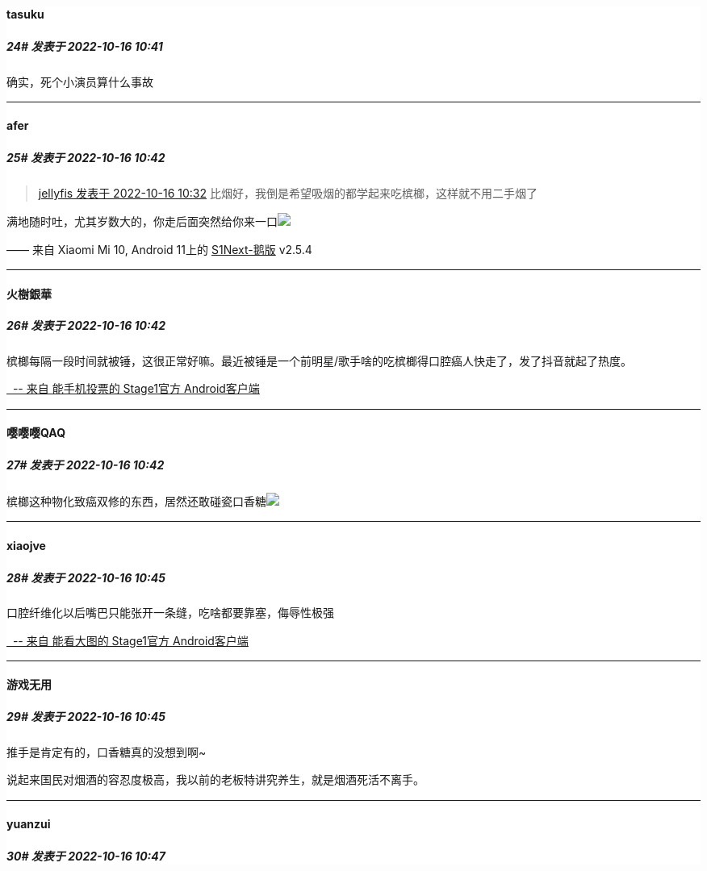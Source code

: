 ####  tasuku  
##### 24#       发表于 2022-10-16 10:41

确实，死个小演员算什么事故

*****

####  afer  
##### 25#       发表于 2022-10-16 10:42

<blockquote><a href="httphttps://bbs.saraba1st.com/2b/forum.php?mod=redirect&amp;goto=findpost&amp;pid=57933332&amp;ptid=2099935" target="_blank">jellyfis 发表于 2022-10-16 10:32</a>
比烟好，我倒是希望吸烟的都学起来吃槟榔，这样就不用二手烟了</blockquote>
满地随时吐，尤其岁数大的，你走后面突然给你来一口<img src="https://static.saraba1st.com/image/smiley/face2017/049.png" referrerpolicy="no-referrer">

—— 来自 Xiaomi Mi 10, Android 11上的 [S1Next-鹅版](https://github.com/ykrank/S1-Next/releases) v2.5.4

*****

####  火樹銀華  
##### 26#       发表于 2022-10-16 10:42

槟榔每隔一段时间就被锤，这很正常好嘛。最近被锤是一个前明星/歌手啥的吃槟榔得口腔癌人快走了，发了抖音就起了热度。

[  -- 来自 能手机投票的 Stage1官方 Android客户端](https://www.coolapk.com/apk/140634)

*****

####  嘤嘤嘤QAQ  
##### 27#       发表于 2022-10-16 10:42

槟榔这种物化致癌双修的东西，居然还敢碰瓷口香糖<img src="https://static.saraba1st.com/image/smiley/face2017/044.png" referrerpolicy="no-referrer">

*****

####  xiaojve  
##### 28#       发表于 2022-10-16 10:45

口腔纤维化以后嘴巴只能张开一条缝，吃啥都要靠塞，侮辱性极强

[  -- 来自 能看大图的 Stage1官方 Android客户端](https://www.coolapk.com/apk/140634)

*****

####  游戏无用  
##### 29#       发表于 2022-10-16 10:45

推手是肯定有的，口香糖真的没想到啊~

说起来国民对烟酒的容忍度极高，我以前的老板特讲究养生，就是烟酒死活不离手。

*****

####  yuanzui  
##### 30#       发表于 2022-10-16 10:47
